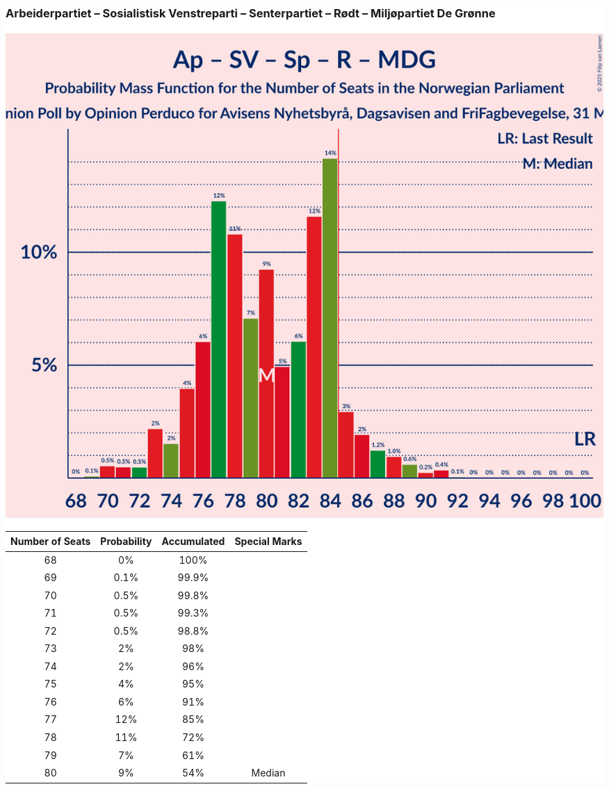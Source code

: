 ### Arbeiderpartiet – Sosialistisk Venstreparti – Senterpartiet – Rødt – Miljøpartiet De Grønne

![Graph with seats probability mass function not yet produced](2022-06-05-OpinionPerduco-coalitions-seats-pmf-ap–sv–sp–r–mdg.png "Seats Probability Mass Function")

| Number of Seats | Probability | Accumulated | Special Marks |
|:---------------:|:-----------:|:-----------:|:-------------:|
| 68 | 0% | 100% |  |
| 69 | 0.1% | 99.9% |  |
| 70 | 0.5% | 99.8% |  |
| 71 | 0.5% | 99.3% |  |
| 72 | 0.5% | 98.8% |  |
| 73 | 2% | 98% |  |
| 74 | 2% | 96% |  |
| 75 | 4% | 95% |  |
| 76 | 6% | 91% |  |
| 77 | 12% | 85% |  |
| 78 | 11% | 72% |  |
| 79 | 7% | 61% |  |
| 80 | 9% | 54% | Median |